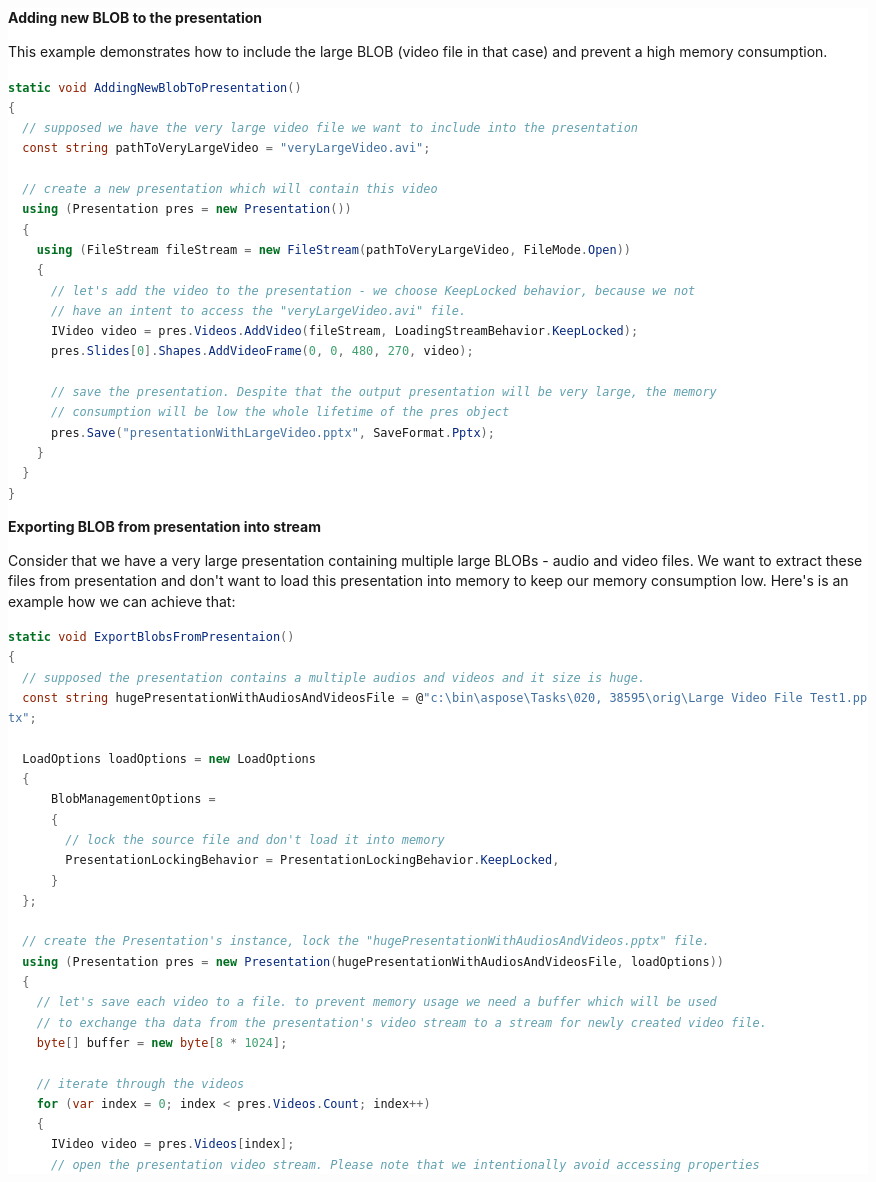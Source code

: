 **Adding new BLOB to the presentation**

This example demonstrates how to include the large BLOB (video file in that case) and prevent a high memory consumption.

``` csharp
static void AddingNewBlobToPresentation()
{
  // supposed we have the very large video file we want to include into the presentation
  const string pathToVeryLargeVideo = "veryLargeVideo.avi";

  // create a new presentation which will contain this video
  using (Presentation pres = new Presentation())
  {
    using (FileStream fileStream = new FileStream(pathToVeryLargeVideo, FileMode.Open))
	{
	  // let's add the video to the presentation - we choose KeepLocked behavior, because we not
	  // have an intent to access the "veryLargeVideo.avi" file.
	  IVideo video = pres.Videos.AddVideo(fileStream, LoadingStreamBehavior.KeepLocked);
	  pres.Slides[0].Shapes.AddVideoFrame(0, 0, 480, 270, video);
	  
	  // save the presentation. Despite that the output presentation will be very large, the memory
	  // consumption will be low the whole lifetime of the pres object
	  pres.Save("presentationWithLargeVideo.pptx", SaveFormat.Pptx);
	}
  }
}
``` 

**Exporting BLOB from presentation into stream**

Consider that we have a very large presentation containing multiple large BLOBs - audio and video files. We want to extract these files from presentation and don't want to load this presentation into memory to keep our memory consumption low. Here's is an example how we can achieve that:

``` csharp
static void ExportBlobsFromPresentaion()
{
  // supposed the presentation contains a multiple audios and videos and it size is huge.
  const string hugePresentationWithAudiosAndVideosFile = @"c:\bin\aspose\Tasks\020, 38595\orig\Large Video File Test1.pptx";
  
  LoadOptions loadOptions = new LoadOptions
  {
      BlobManagementOptions =
	  {
	    // lock the source file and don't load it into memory
		PresentationLockingBehavior = PresentationLockingBehavior.KeepLocked,
      }
  };
  
  // create the Presentation's instance, lock the "hugePresentationWithAudiosAndVideos.pptx" file.
  using (Presentation pres = new Presentation(hugePresentationWithAudiosAndVideosFile, loadOptions))
  {
    // let's save each video to a file. to prevent memory usage we need a buffer which will be used
    // to exchange tha data from the presentation's video stream to a stream for newly created video file.
	byte[] buffer = new byte[8 * 1024];
	
	// iterate through the videos
	for (var index = 0; index < pres.Videos.Count; index++)
	{
	  IVideo video = pres.Videos[index];
	  // open the presentation video stream. Please note that we intentionally avoid accessing properties
```